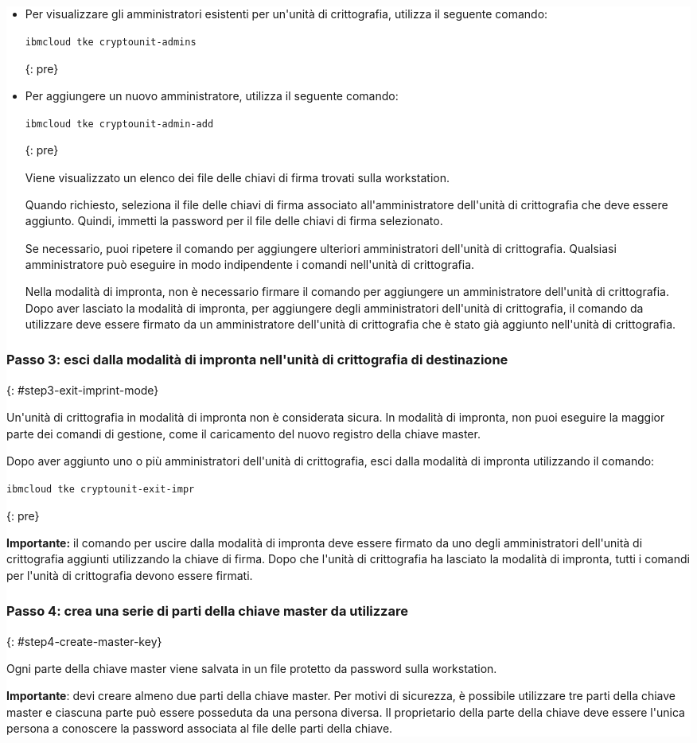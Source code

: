 

* Per visualizzare gli amministratori esistenti per un'unità di crittografia, utilizza il seguente comando:
  ```
  ibmcloud tke cryptounit-admins
  ```
  {: pre}

* Per aggiungere un nuovo amministratore, utilizza il seguente comando:
  ```
  ibmcloud tke cryptounit-admin-add
  ```
  {: pre}

  Viene visualizzato un elenco dei file delle chiavi di firma trovati sulla workstation.

  Quando richiesto, seleziona il file delle chiavi di firma associato all'amministratore dell'unità di crittografia che deve essere aggiunto. Quindi, immetti la password per il file delle chiavi di firma selezionato.

  Se necessario, puoi ripetere il comando per aggiungere ulteriori amministratori dell'unità di crittografia. Qualsiasi amministratore può eseguire in modo indipendente i comandi nell'unità di crittografia.

  Nella modalità di impronta, non è necessario firmare il comando per aggiungere un amministratore dell'unità di crittografia. Dopo aver lasciato la modalità di impronta, per aggiungere degli amministratori dell'unità di crittografia, il comando da utilizzare deve essere firmato da un amministratore dell'unità di crittografia che è stato già aggiunto nell'unità di crittografia.

### Passo 3: esci dalla modalità di impronta nell'unità di crittografia di destinazione
{: #step3-exit-imprint-mode}

Un'unità di crittografia in modalità di impronta non è considerata sicura. In modalità di impronta, non puoi eseguire la maggior parte dei comandi di gestione, come il caricamento del nuovo registro della chiave master.

Dopo aver aggiunto uno o più amministratori dell'unità di crittografia, esci dalla modalità di impronta utilizzando il comando:

  ```
  ibmcloud tke cryptounit-exit-impr
  ```
  {: pre}

  **Importante:** il comando per uscire dalla modalità di impronta deve essere firmato da uno degli amministratori dell'unità di crittografia aggiunti utilizzando la chiave di firma. Dopo che l'unità di crittografia ha lasciato la modalità di impronta, tutti i comandi per l'unità di crittografia devono essere firmati.

### Passo 4: crea una serie di parti della chiave master da utilizzare
{: #step4-create-master-key}

Ogni parte della chiave master viene salvata in un file protetto da password sulla workstation.

**Importante**: devi creare almeno due parti della chiave master. Per motivi di sicurezza, è possibile utilizzare tre parti della chiave master e ciascuna parte può essere posseduta da una persona diversa. Il proprietario della parte della chiave deve essere l'unica persona a conoscere la password associata al file delle parti della chiave.
